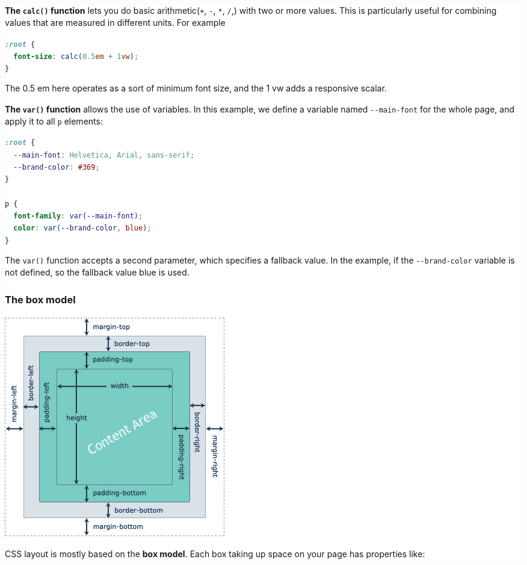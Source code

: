 **The `calc()` function** lets you do basic arithmetic(`+`, `-`, `*`, `/`,) with two or more values. This is particularly useful for combining values that are measured in different units. For example

```css
:root {
  font-size: calc(0.5em + 1vw);
}
```

The 0.5 em here operates as a sort of minimum font size, and the 1 vw adds a responsive scalar.

**The `var()` function** allows the use of variables. In this example, we define a variable named `--main-font` for the whole page, and apply it to all `p` elements:

```css
:root {
  --main-font: Helvetica, Arial, sans-serif;
  --brand-color: #369;
}

p {
  font-family: var(--main-font);
  color: var(--brand-color, blue);
}
```

The `var()` function accepts a second parameter, which specifies a fallback value. In the example, if the `--brand-color` variable is not defined, so the fallback value blue is used.

### The box model

![](assets/css_box_model.png)

CSS layout is mostly based on the **box model**. Each box taking up space on your page has properties like:
